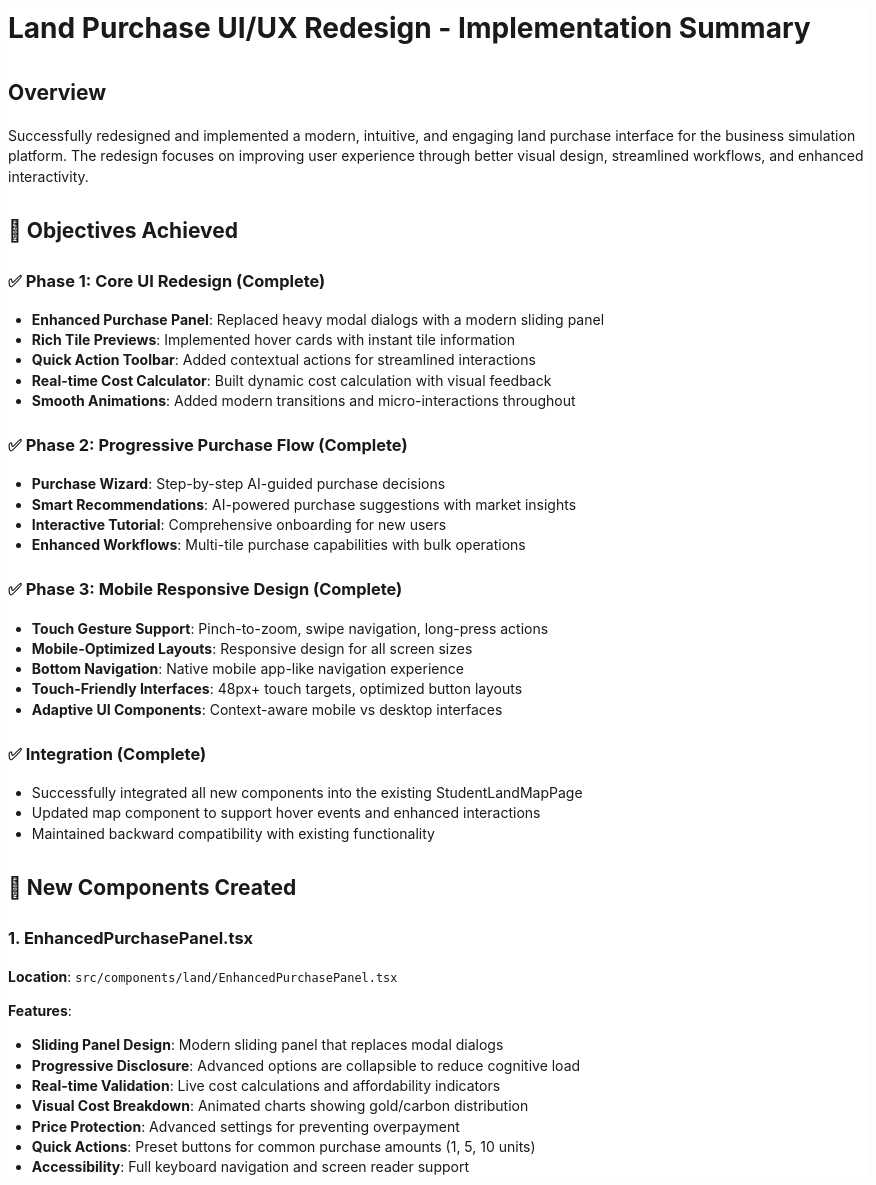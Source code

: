 # Land Purchase UI/UX Redesign - Implementation Summary

## Overview
Successfully redesigned and implemented a modern, intuitive, and engaging land purchase interface for the business simulation platform. The redesign focuses on improving user experience through better visual design, streamlined workflows, and enhanced interactivity.

## 🎯 Objectives Achieved

### ✅ Phase 1: Core UI Redesign (Complete)
- **Enhanced Purchase Panel**: Replaced heavy modal dialogs with a modern sliding panel
- **Rich Tile Previews**: Implemented hover cards with instant tile information
- **Quick Action Toolbar**: Added contextual actions for streamlined interactions
- **Real-time Cost Calculator**: Built dynamic cost calculation with visual feedback
- **Smooth Animations**: Added modern transitions and micro-interactions throughout

### ✅ Phase 2: Progressive Purchase Flow (Complete)
- **Purchase Wizard**: Step-by-step AI-guided purchase decisions
- **Smart Recommendations**: AI-powered purchase suggestions with market insights
- **Interactive Tutorial**: Comprehensive onboarding for new users
- **Enhanced Workflows**: Multi-tile purchase capabilities with bulk operations

### ✅ Phase 3: Mobile Responsive Design (Complete)
- **Touch Gesture Support**: Pinch-to-zoom, swipe navigation, long-press actions
- **Mobile-Optimized Layouts**: Responsive design for all screen sizes
- **Bottom Navigation**: Native mobile app-like navigation experience
- **Touch-Friendly Interfaces**: 48px+ touch targets, optimized button layouts
- **Adaptive UI Components**: Context-aware mobile vs desktop interfaces

### ✅ Integration (Complete)
- Successfully integrated all new components into the existing StudentLandMapPage
- Updated map component to support hover events and enhanced interactions
- Maintained backward compatibility with existing functionality

## 🚀 New Components Created

### 1. EnhancedPurchasePanel.tsx
**Location**: `src/components/land/EnhancedPurchasePanel.tsx`

**Features**:
- **Sliding Panel Design**: Modern sliding panel that replaces modal dialogs
- **Progressive Disclosure**: Advanced options are collapsible to reduce cognitive load
- **Real-time Validation**: Live cost calculations and affordability indicators
- **Visual Cost Breakdown**: Animated charts showing gold/carbon distribution
- **Price Protection**: Advanced settings for preventing overpayment
- **Quick Actions**: Preset buttons for common purchase amounts (1, 5, 10 units)
- **Accessibility**: Full keyboard navigation and screen reader support
